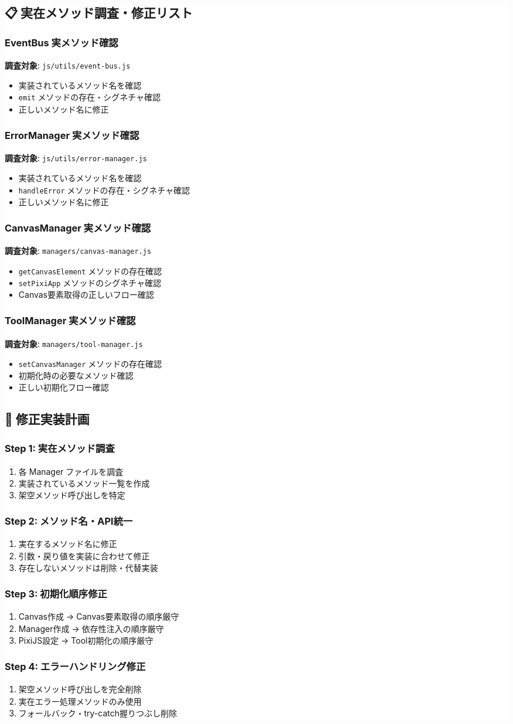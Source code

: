 ## 📋 実在メソッド調査・修正リスト

### EventBus 実メソッド確認
**調査対象**: `js/utils/event-bus.js`
- 実装されているメソッド名を確認
- `emit` メソッドの存在・シグネチャ確認
- 正しいメソッド名に修正

### ErrorManager 実メソッド確認  
**調査対象**: `js/utils/error-manager.js`
- 実装されているメソッド名を確認
- `handleError` メソッドの存在・シグネチャ確認
- 正しいメソッド名に修正

### CanvasManager 実メソッド確認
**調査対象**: `managers/canvas-manager.js`
- `getCanvasElement` メソッドの存在確認
- `setPixiApp` メソッドのシグネチャ確認
- Canvas要素取得の正しいフロー確認

### ToolManager 実メソッド確認
**調査対象**: `managers/tool-manager.js`
- `setCanvasManager` メソッドの存在確認
- 初期化時の必要なメソッド確認
- 正しい初期化フロー確認

## 🔧 修正実装計画

### Step 1: 実在メソッド調査
1. 各 Manager ファイルを調査
2. 実装されているメソッド一覧を作成
3. 架空メソッド呼び出しを特定

### Step 2: メソッド名・API統一
1. 実在するメソッド名に修正
2. 引数・戻り値を実装に合わせて修正
3. 存在しないメソッドは削除・代替実装

### Step 3: 初期化順序修正
1. Canvas作成 → Canvas要素取得の順序厳守
2. Manager作成 → 依存性注入の順序厳守
3. PixiJS設定 → Tool初期化の順序厳守

### Step 4: エラーハンドリング修正
1. 架空メソッド呼び出しを完全削除
2. 実在エラー処理メソッドのみ使用
3. フォールバック・try-catch握りつぶし削除

